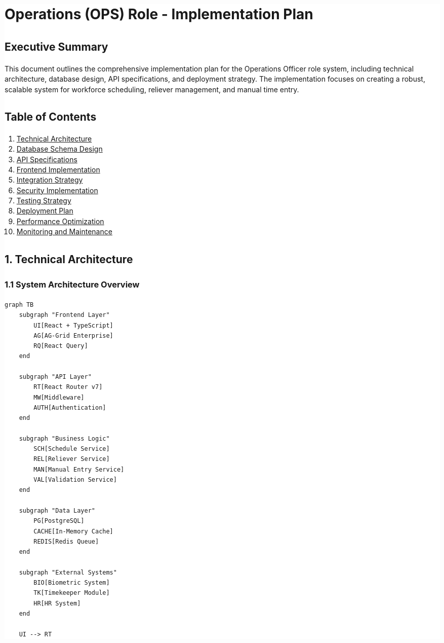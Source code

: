 # Operations (OPS) Role - Implementation Plan

## Executive Summary

This document outlines the comprehensive implementation plan for the Operations
Officer role system, including technical architecture, database design, API
specifications, and deployment strategy. The implementation focuses on creating
a robust, scalable system for workforce scheduling, reliever management, and
manual time entry.

## Table of Contents

1. [Technical Architecture](#technical-architecture)
2. [Database Schema Design](#database-schema-design)
3. [API Specifications](#api-specifications)
4. [Frontend Implementation](#frontend-implementation)
5. [Integration Strategy](#integration-strategy)
6. [Security Implementation](#security-implementation)
7. [Testing Strategy](#testing-strategy)
8. [Deployment Plan](#deployment-plan)
9. [Performance Optimization](#performance-optimization)
10. [Monitoring and Maintenance](#monitoring-and-maintenance)

## 1. Technical Architecture

### 1.1 System Architecture Overview

```mermaid
graph TB
    subgraph "Frontend Layer"
        UI[React + TypeScript]
        AG[AG-Grid Enterprise]
        RQ[React Query]
    end

    subgraph "API Layer"
        RT[React Router v7]
        MW[Middleware]
        AUTH[Authentication]
    end

    subgraph "Business Logic"
        SCH[Schedule Service]
        REL[Reliever Service]
        MAN[Manual Entry Service]
        VAL[Validation Service]
    end

    subgraph "Data Layer"
        PG[PostgreSQL]
        CACHE[In-Memory Cache]
        REDIS[Redis Queue]
    end

    subgraph "External Systems"
        BIO[Biometric System]
        TK[Timekeeper Module]
        HR[HR System]
    end

    UI --> RT
```